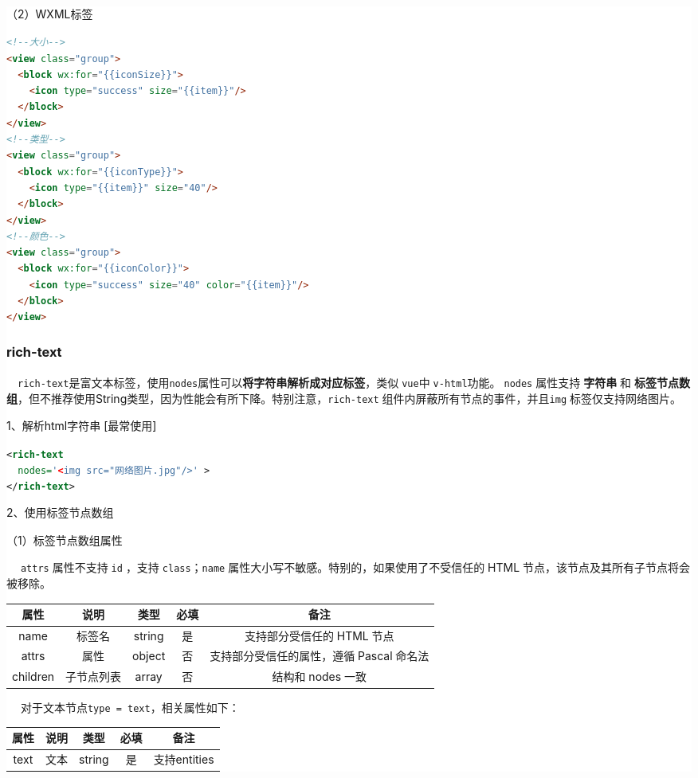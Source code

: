 （2）WXML标签

```html
<!--大小-->
<view class="group">
  <block wx:for="{{iconSize}}">
    <icon type="success" size="{{item}}"/>
  </block>
</view> 
<!--类型-->
<view class="group">
  <block wx:for="{{iconType}}">
    <icon type="{{item}}" size="40"/>
  </block>
</view> 
<!--颜色-->
<view class="group">
  <block wx:for="{{iconColor}}">
    <icon type="success" size="40" color="{{item}}"/>
  </block>
</view>
```



### rich-text

​	　`rich-text`是富文本标签，使用`nodes`属性可以**将字符串解析成对应标签**，类似 `vue`中 `v-html`功能。 `nodes` 属性⽀持 **字符串** 和 **标签节点数组**，但不推荐使⽤String类型，因为性能会有所下降。特别注意，`rich-text` 组件内屏蔽所有节点的事件，并且`img` 标签仅⽀持⽹络图⽚。

1、解析html字符串 [最常使用]

```xml
<rich-text 
  nodes='<img src="网络图片.jpg"/>' >
</rich-text>
```

2、使用标签节点数组

（1）标签节点数组属性

​	　`attrs` 属性不⽀持 `id` ，⽀持 `class`；`name` 属性⼤⼩写不敏感。特别的，如果使⽤了不受信任的 HTML 节点，该节点及其所有⼦节点将会被移除。

|   属性   |    说明    |  类型  | 必填 |                   备注                   |
| :------: | :--------: | :----: | :--: | :--------------------------------------: |
|   name   |   标签名   | string |  是  |        ⽀持部分受信任的 HTML 节点        |
|  attrs   |    属性    | object |  否  | ⽀持部分受信任的属性，遵循 Pascal 命名法 |
| children | ⼦节点列表 | array  |  否  |            结构和 nodes ⼀致             |

​	　对于⽂本节点`type = text`，相关属性如下：

| 属性 | 说明 |  类型  | 必填 |     备注     |
| :--: | :--: | :----: | :--: | :----------: |
| text | ⽂本 | string |  是  | ⽀持entities |
